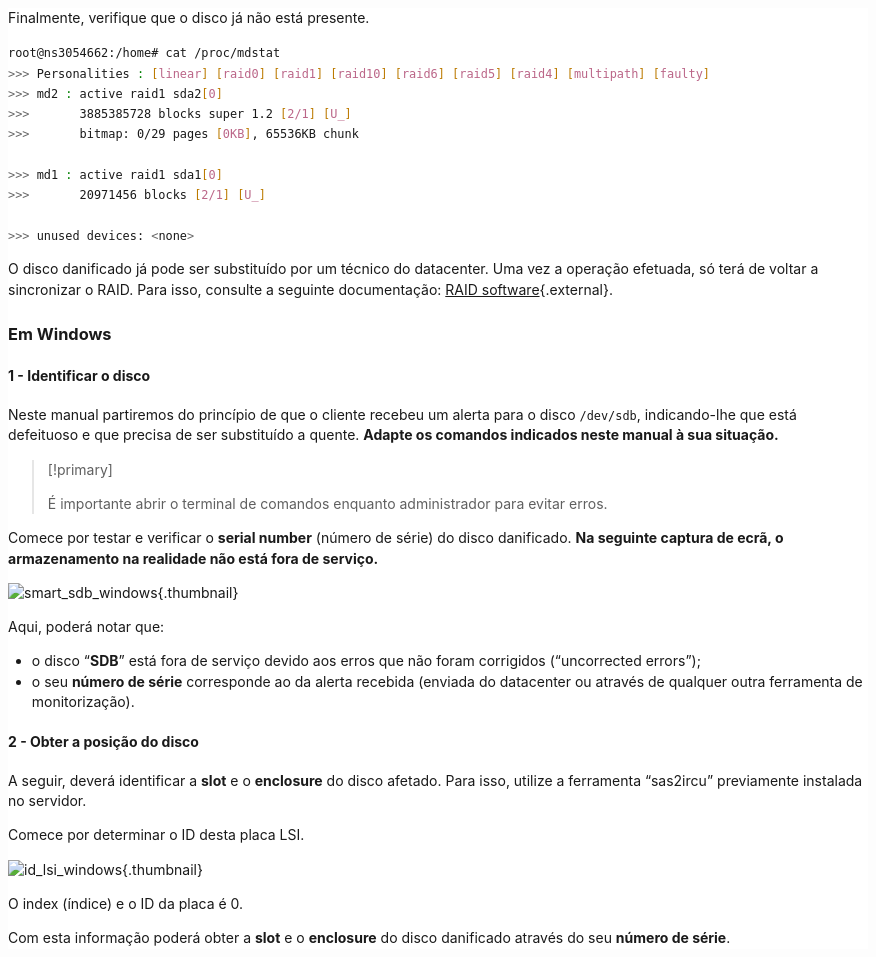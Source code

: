 Finalmente, verifique que o disco já não está presente.

```sh
root@ns3054662:/home# cat /proc/mdstat
>>> Personalities : [linear] [raid0] [raid1] [raid10] [raid6] [raid5] [raid4] [multipath] [faulty]
>>> md2 : active raid1 sda2[0]
>>>       3885385728 blocks super 1.2 [2/1] [U_]
>>>       bitmap: 0/29 pages [0KB], 65536KB chunk

>>> md1 : active raid1 sda1[0]
>>>       20971456 blocks [2/1] [U_]

>>> unused devices: <none>
```

O disco danificado já pode ser substituído por um técnico do datacenter. Uma vez a operação efetuada, só terá de voltar a sincronizar o RAID. Para isso, consulte a seguinte documentação: [RAID software](https://docs.ovh.com/pt/dedicated/raid-soft/){.external}.

### Em Windows

#### 1 - Identificar o disco

Neste manual partiremos do princípio de que o cliente recebeu um alerta para o disco `/dev/sdb`, indicando-lhe que está defeituoso e que precisa de ser substituído a quente. **Adapte os comandos indicados neste manual à sua situação.**

> [!primary]
>
> É importante abrir o terminal de comandos enquanto administrador para evitar erros.
> 

Comece por testar e verificar o **serial number** (número de série) do disco danificado. **Na seguinte captura de ecrã, o armazenamento na realidade não está fora de serviço.**

![smart_sdb_windows](images/smart_sdb_windows.png){.thumbnail}

Aqui, poderá notar que: 

- o disco “**SDB**” está fora de serviço devido aos erros que não foram corrigidos (“uncorrected errors”);
- o seu **número de série** corresponde ao da alerta recebida (enviada do datacenter ou através de qualquer outra ferramenta de monitorização).

#### 2 - Obter a posição do disco

A seguir, deverá identificar a **slot** e o **enclosure** do disco afetado. Para isso, utilize a ferramenta “sas2ircu” previamente instalada no servidor. 

Comece por determinar o ID desta placa LSI.

![id_lsi_windows](images/id_lsi_windows.png){.thumbnail}

O index (índice) e o ID da placa é 0.

Com esta informação poderá obter a **slot** e o **enclosure** do disco danificado através do seu **número de série**.
